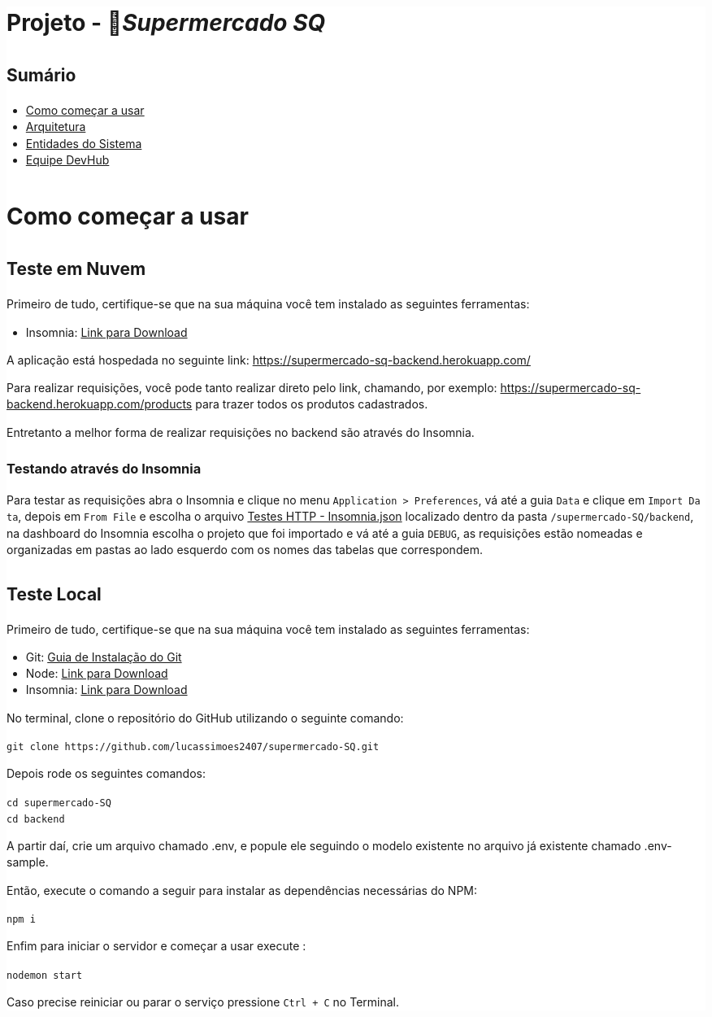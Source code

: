 # Projeto - 🛒*Supermercado SQ* 

## Sumário
* [Como começar a usar](#inicio)
* [Arquitetura](#arquitetura)
* [Entidades do Sistema](#entidades)
* [Equipe DevHub](#equipe)


# <a id="inicio"></a> Como começar a usar
## Teste em Nuvem
Primeiro de tudo, certifique-se que na sua máquina você tem instalado as seguintes ferramentas:

- Insomnia: [Link para Download](https://insomnia.rest/download)

A aplicação está hospedada no seguinte link: https://supermercado-sq-backend.herokuapp.com/

Para realizar requisições, você pode tanto realizar direto pelo link, chamando, por exemplo: 
https://supermercado-sq-backend.herokuapp.com/products para trazer todos os produtos cadastrados.

Entretanto a melhor forma de realizar requisições no backend são através do Insomnia.

### Testando através do Insomnia 
Para testar as requisições abra o Insomnia e clique no menu `Application > Preferences`, vá até a guia `Data` e clique em `Import Data`, depois em `From File` e escolha o arquivo [Testes HTTP - Insomnia.json](./Testes%20HTTP%20-%20Insomnia.json) localizado dentro da pasta `/supermercado-SQ/backend`, na dashboard do Insomnia escolha o projeto que foi importado e vá até a guia `DEBUG`, as requisições estão nomeadas e organizadas em pastas ao lado esquerdo com os nomes das tabelas que correspondem.

## Teste Local
Primeiro de tudo, certifique-se que na sua máquina você tem instalado as seguintes ferramentas:

- Git: [Guia de Instalação do Git](https://git-scm.com/book/en/v2/Getting-Started-Installing-Git)
- Node: [Link para Download](https://nodejs.org/en/download/)
- Insomnia: [Link para Download](https://insomnia.rest/download)

No terminal, clone o repositório do GitHub utilizando o seguinte comando:
```
git clone https://github.com/lucassimoes2407/supermercado-SQ.git
```
Depois rode os seguintes comandos:
```
cd supermercado-SQ
cd backend
```
A partir daí, crie um arquivo chamado .env, e popule ele seguindo o modelo existente no arquivo já existente chamado .env-sample.

Então, execute o comando a seguir para instalar as dependências necessárias do NPM:
```
npm i 
```
Enfim para iniciar o servidor e começar a usar execute :
```
nodemon start 
```
Caso precise reiniciar ou parar o serviço pressione `Ctrl + C` no Terminal.
